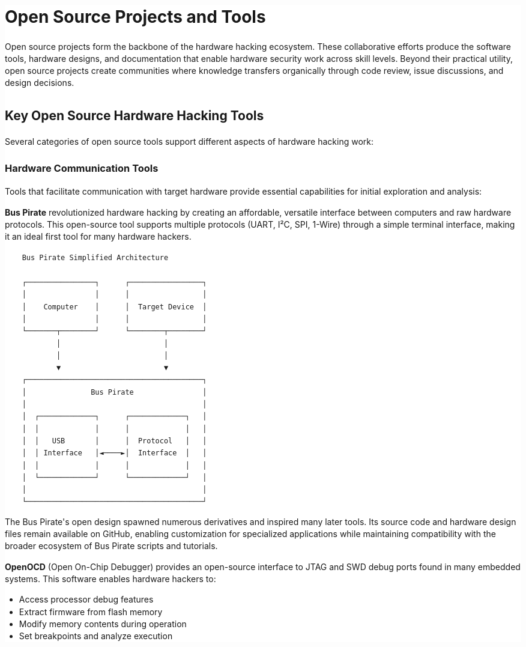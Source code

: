 # Open Source Projects and Tools

Open source projects form the backbone of the hardware hacking ecosystem. These collaborative efforts produce the software tools, hardware designs, and documentation that enable hardware security work across skill levels. Beyond their practical utility, open source projects create communities where knowledge transfers organically through code review, issue discussions, and design decisions.

## Key Open Source Hardware Hacking Tools

Several categories of open source tools support different aspects of hardware hacking work:

### Hardware Communication Tools

Tools that facilitate communication with target hardware provide essential capabilities for initial exploration and analysis:

**Bus Pirate** revolutionized hardware hacking by creating an affordable, versatile interface between computers and raw hardware protocols. This open-source tool supports multiple protocols (UART, I²C, SPI, 1-Wire) through a simple terminal interface, making it an ideal first tool for many hardware hackers.

```
    Bus Pirate Simplified Architecture
    
    ┌────────────────┐      ┌─────────────────┐
    │                │      │                 │
    │    Computer    │      │  Target Device  │
    │                │      │                 │
    └───────┬────────┘      └────────┬────────┘
            │                        │
            │                        │
            ▼                        ▼
    ┌─────────────────────────────────────────┐
    │               Bus Pirate                │
    │                                         │
    │  ┌─────────────┐      ┌─────────────┐   │
    │  │             │      │             │   │
    │  │   USB       │      │  Protocol   │   │
    │  │ Interface   │◄────►│  Interface  │   │
    │  │             │      │             │   │
    │  └─────────────┘      └─────────────┘   │
    │                                         │
    └─────────────────────────────────────────┘
```

The Bus Pirate's open design spawned numerous derivatives and inspired many later tools. Its source code and hardware design files remain available on GitHub, enabling customization for specialized applications while maintaining compatibility with the broader ecosystem of Bus Pirate scripts and tutorials.

**OpenOCD** (Open On-Chip Debugger) provides an open-source interface to JTAG and SWD debug ports found in many embedded systems. This software enables hardware hackers to:
- Access processor debug features
- Extract firmware from flash memory
- Modify memory contents during operation
- Set breakpoints and analyze execution

